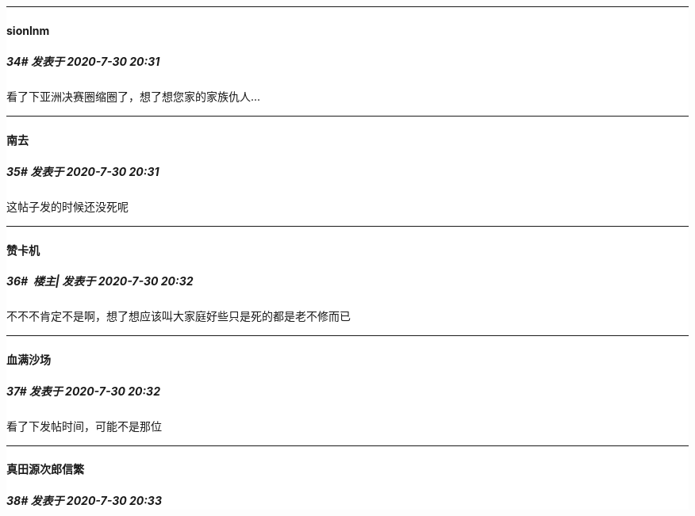 -----

####  sionlnm  
##### 34#       发表于 2020-7-30 20:31




看了下亚洲决赛圈缩圈了，想了想您家的家族仇人...







-----

####  南去  
##### 35#       发表于 2020-7-30 20:31




这帖子发的时候还没死呢







-----

####  赞卡机  
##### 36#         楼主| 发表于 2020-7-30 20:32




不不不肯定不是啊，想了想应该叫大家庭好些只是死的都是老不修而已







-----

####  血满沙场  
##### 37#       发表于 2020-7-30 20:32




看了下发帖时间，可能不是那位







-----

####  真田源次郎信繁  
##### 38#       发表于 2020-7-30 20:33
